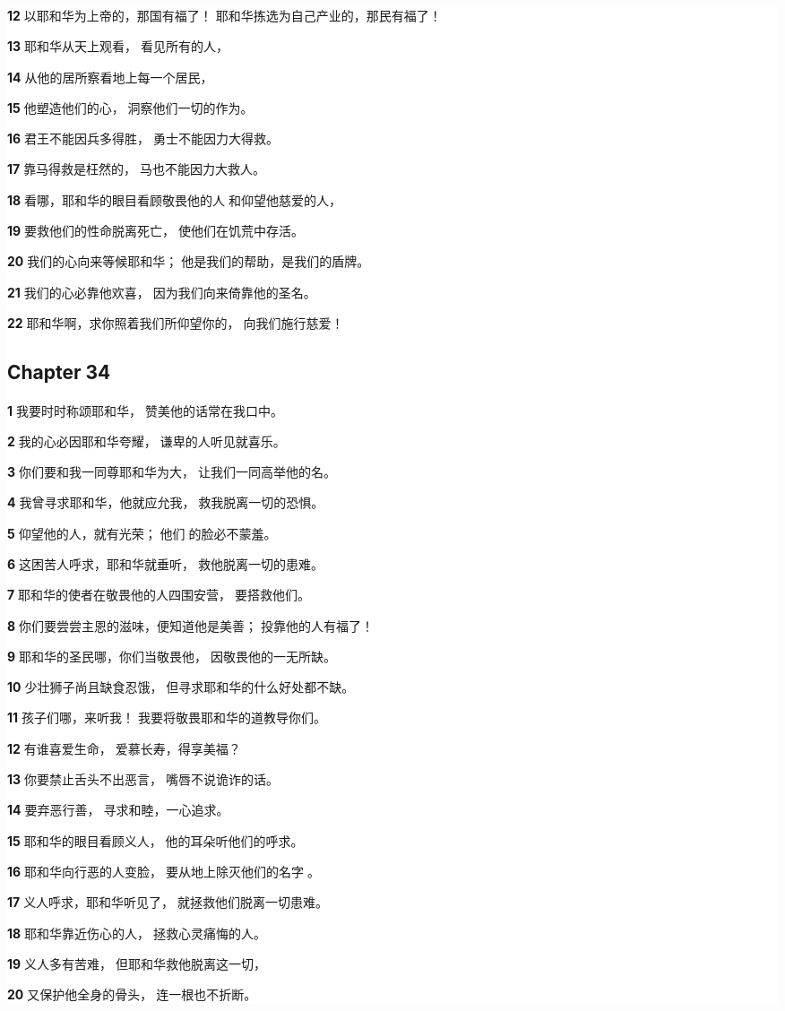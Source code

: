**12** 以耶和华为上帝的，那国有福了！ 耶和华拣选为自己产业的，那民有福了！

**13** 耶和华从天上观看， 看见所有的人，

**14** 从他的居所察看地上每一个居民，

**15** 他塑造他们的心， 洞察他们一切的作为。

**16** 君王不能因兵多得胜， 勇士不能因力大得救。

**17** 靠马得救是枉然的， 马也不能因力大救人。

**18** 看哪，耶和华的眼目看顾敬畏他的人 和仰望他慈爱的人，

**19** 要救他们的性命脱离死亡， 使他们在饥荒中存活。

**20** 我们的心向来等候耶和华； 他是我们的帮助，是我们的盾牌。

**21** 我们的心必靠他欢喜， 因为我们向来倚靠他的圣名。

**22** 耶和华啊，求你照着我们所仰望你的， 向我们施行慈爱！

## Chapter 34

**1** 我要时时称颂耶和华， 赞美他的话常在我口中。

**2** 我的心必因耶和华夸耀， 谦卑的人听见就喜乐。

**3** 你们要和我一同尊耶和华为大， 让我们一同高举他的名。

**4** 我曾寻求耶和华，他就应允我， 救我脱离一切的恐惧。

**5** 仰望他的人，就有光荣； 他们 的脸必不蒙羞。

**6** 这困苦人呼求，耶和华就垂听， 救他脱离一切的患难。

**7** 耶和华的使者在敬畏他的人四围安营， 要搭救他们。

**8** 你们要尝尝主恩的滋味，便知道他是美善； 投靠他的人有福了！

**9** 耶和华的圣民哪，你们当敬畏他， 因敬畏他的一无所缺。

**10** 少壮狮子尚且缺食忍饿， 但寻求耶和华的什么好处都不缺。

**11** 孩子们哪，来听我！ 我要将敬畏耶和华的道教导你们。

**12** 有谁喜爱生命， 爱慕长寿，得享美福？

**13** 你要禁止舌头不出恶言， 嘴唇不说诡诈的话。

**14** 要弃恶行善， 寻求和睦，一心追求。

**15** 耶和华的眼目看顾义人， 他的耳朵听他们的呼求。

**16** 耶和华向行恶的人变脸， 要从地上除灭他们的名字 。

**17** 义人呼求，耶和华听见了， 就拯救他们脱离一切患难。

**18** 耶和华靠近伤心的人， 拯救心灵痛悔的人。

**19** 义人多有苦难， 但耶和华救他脱离这一切，

**20** 又保护他全身的骨头， 连一根也不折断。
